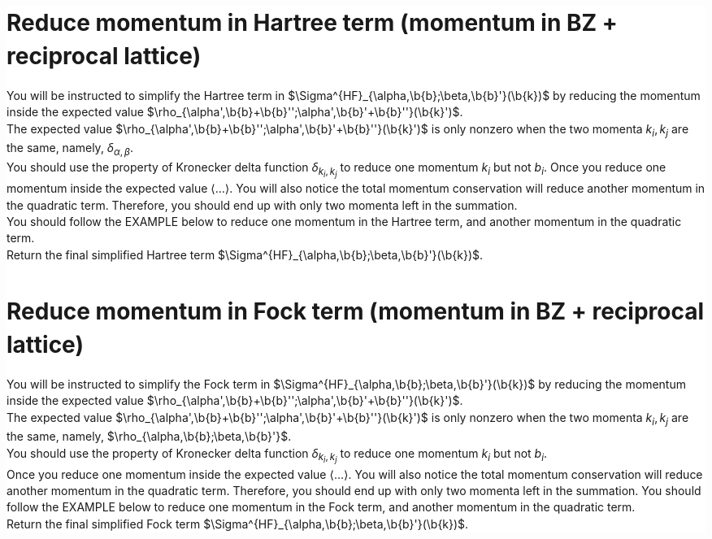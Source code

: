 # Reduce momentum in Hartree term (momentum in BZ + reciprocal lattice)
You will be instructed to simplify the Hartree term in $\Sigma^{HF}_{\alpha,\b{b};\beta,\b{b}'}(\b{k})$ by reducing the momentum inside the expected value $\rho_{\alpha',\b{b}+\b{b}'';\alpha',\b{b}'+\b{b}''}(\b{k}')$.  
The expected value $\rho_{\alpha',\b{b}+\b{b}'';\alpha',\b{b}'+\b{b}''}(\b{k}')$ is only nonzero when the two momenta $k_i,k_j$ are the same, namely, $\delta_{\alpha,\beta}$.  
You should use the property of Kronecker delta function $\delta_{{k_i,k_j}}$ to reduce one momentum $k_i$ but not $b_i$.
Once you reduce one momentum inside the expected value $\langle\dots\rangle$. You will also notice the total momentum conservation will reduce another momentum in the quadratic term. Therefore, you should end up with only two momenta left in the summation.  
You should follow the EXAMPLE below to reduce one momentum in the Hartree term, and another momentum in the quadratic term.  
Return the final simplified Hartree term $\Sigma^{HF}_{\alpha,\b{b};\beta,\b{b}'}(\b{k})$.

# Reduce momentum in Fock term (momentum in BZ + reciprocal lattice)
You will be instructed to simplify the Fock term in $\Sigma^{HF}_{\alpha,\b{b};\beta,\b{b}'}(\b{k})$ by reducing the momentum inside the expected value $\rho_{\alpha',\b{b}+\b{b}'';\alpha',\b{b}'+\b{b}''}(\b{k}')$.  
The expected value $\rho_{\alpha',\b{b}+\b{b}'';\alpha',\b{b}'+\b{b}''}(\b{k}')$ is only nonzero when the two momenta $k_i,k_j$ are the same, namely, $\rho_{\alpha,\b{b};\beta,\b{b}'}$.  
You should use the property of Kronecker delta function $\delta_{{k_i,k_j}}$ to reduce one momentum $k_i$ but not $b_i$.  
Once you reduce one momentum inside the expected value $\langle\dots\rangle$. You will also notice the total momentum conservation will reduce another momentum in the quadratic term. Therefore, you should end up with only two momenta left in the summation.
You should follow the EXAMPLE below to reduce one momentum in the Fock term, and another momentum in the quadratic term.    
Return the final simplified Fock term $\Sigma^{HF}_{\alpha,\b{b};\beta,\b{b}'}(\b{k})$.

